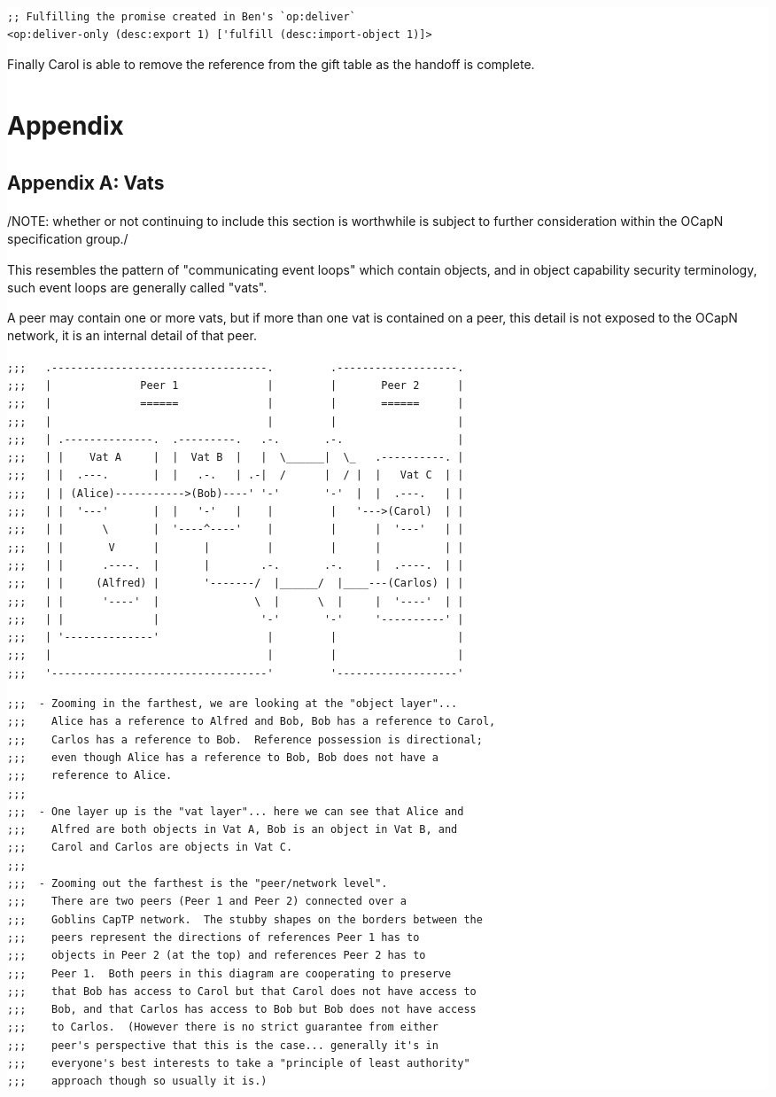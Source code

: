 ```
;; Fulfilling the promise created in Ben's `op:deliver`
<op:deliver-only (desc:export 1) ['fulfill (desc:import-object 1)]>
```

Finally Carol is able to remove the reference from the gift table as the handoff is complete.

# Appendix
## Appendix A: Vats

/NOTE: whether or not continuing to include this section is worthwhile is subject to further consideration within the OCapN specification group./

This resembles the pattern of "communicating event loops" which contain objects, and in object capability security terminology, such event loops are generally called "vats".

A peer may contain one or more vats, but if more than one vat is contained on a peer, this detail is not exposed to the OCapN network, it is an internal detail of that peer.

```
;;;   .----------------------------------.         .-------------------.
;;;   |              Peer 1              |         |       Peer 2      |
;;;   |              ======              |         |       ======      |
;;;   |                                  |         |                   |
;;;   | .--------------.  .---------.   .-.       .-.                  |
;;;   | |    Vat A     |  |  Vat B  |   |  \______|  \_   .----------. |
;;;   | |  .---.       |  |   .-.   | .-|  /      |  / |  |   Vat C  | |
;;;   | | (Alice)----------->(Bob)----' '-'       '-'  |  |  .---.   | |
;;;   | |  '---'       |  |   '-'   |    |         |   '--->(Carol)  | |
;;;   | |      \       |  '----^----'    |         |      |  '---'   | |
;;;   | |       V      |       |         |         |      |          | |
;;;   | |      .----.  |       |        .-.       .-.     |  .----.  | |
;;;   | |     (Alfred) |       '-------/  |______/  |____---(Carlos) | |
;;;   | |      '----'  |               \  |      \  |     |  '----'  | |
;;;   | |              |                '-'       '-'     '----------' |
;;;   | '--------------'                 |         |                   |
;;;   |                                  |         |                   |
;;;   '----------------------------------'         '-------------------'
```

```
;;;  - Zooming in the farthest, we are looking at the "object layer"...
;;;    Alice has a reference to Alfred and Bob, Bob has a reference to Carol,
;;;    Carlos has a reference to Bob.  Reference possession is directional;
;;;    even though Alice has a reference to Bob, Bob does not have a
;;;    reference to Alice.
;;;
;;;  - One layer up is the "vat layer"... here we can see that Alice and
;;;    Alfred are both objects in Vat A, Bob is an object in Vat B, and
;;;    Carol and Carlos are objects in Vat C.
;;;
;;;  - Zooming out the farthest is the "peer/network level".
;;;    There are two peers (Peer 1 and Peer 2) connected over a
;;;    Goblins CapTP network.  The stubby shapes on the borders between the
;;;    peers represent the directions of references Peer 1 has to
;;;    objects in Peer 2 (at the top) and references Peer 2 has to
;;;    Peer 1.  Both peers in this diagram are cooperating to preserve
;;;    that Bob has access to Carol but that Carol does not have access to
;;;    Bob, and that Carlos has access to Bob but Bob does not have access
;;;    to Carlos.  (However there is no strict guarantee from either
;;;    peer's perspective that this is the case... generally it's in
;;;    everyone's best interests to take a "principle of least authority"
;;;    approach though so usually it is.)
```
